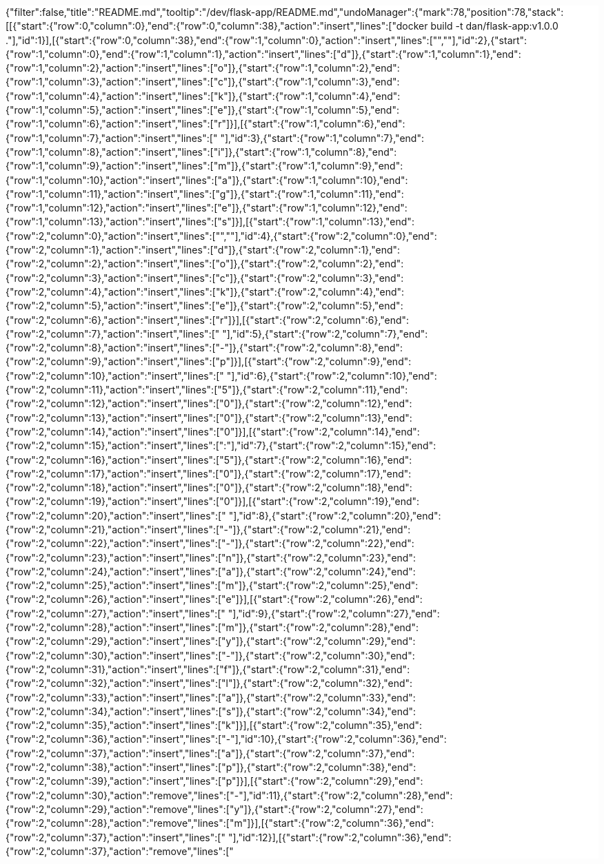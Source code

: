 {"filter":false,"title":"README.md","tooltip":"/dev/flask-app/README.md","undoManager":{"mark":78,"position":78,"stack":[[{"start":{"row":0,"column":0},"end":{"row":0,"column":38},"action":"insert","lines":["docker build -t dan/flask-app:v1.0.0 ."],"id":1}],[{"start":{"row":0,"column":38},"end":{"row":1,"column":0},"action":"insert","lines":["",""],"id":2},{"start":{"row":1,"column":0},"end":{"row":1,"column":1},"action":"insert","lines":["d"]},{"start":{"row":1,"column":1},"end":{"row":1,"column":2},"action":"insert","lines":["o"]},{"start":{"row":1,"column":2},"end":{"row":1,"column":3},"action":"insert","lines":["c"]},{"start":{"row":1,"column":3},"end":{"row":1,"column":4},"action":"insert","lines":["k"]},{"start":{"row":1,"column":4},"end":{"row":1,"column":5},"action":"insert","lines":["e"]},{"start":{"row":1,"column":5},"end":{"row":1,"column":6},"action":"insert","lines":["r"]}],[{"start":{"row":1,"column":6},"end":{"row":1,"column":7},"action":"insert","lines":[" "],"id":3},{"start":{"row":1,"column":7},"end":{"row":1,"column":8},"action":"insert","lines":["i"]},{"start":{"row":1,"column":8},"end":{"row":1,"column":9},"action":"insert","lines":["m"]},{"start":{"row":1,"column":9},"end":{"row":1,"column":10},"action":"insert","lines":["a"]},{"start":{"row":1,"column":10},"end":{"row":1,"column":11},"action":"insert","lines":["g"]},{"start":{"row":1,"column":11},"end":{"row":1,"column":12},"action":"insert","lines":["e"]},{"start":{"row":1,"column":12},"end":{"row":1,"column":13},"action":"insert","lines":["s"]}],[{"start":{"row":1,"column":13},"end":{"row":2,"column":0},"action":"insert","lines":["",""],"id":4},{"start":{"row":2,"column":0},"end":{"row":2,"column":1},"action":"insert","lines":["d"]},{"start":{"row":2,"column":1},"end":{"row":2,"column":2},"action":"insert","lines":["o"]},{"start":{"row":2,"column":2},"end":{"row":2,"column":3},"action":"insert","lines":["c"]},{"start":{"row":2,"column":3},"end":{"row":2,"column":4},"action":"insert","lines":["k"]},{"start":{"row":2,"column":4},"end":{"row":2,"column":5},"action":"insert","lines":["e"]},{"start":{"row":2,"column":5},"end":{"row":2,"column":6},"action":"insert","lines":["r"]}],[{"start":{"row":2,"column":6},"end":{"row":2,"column":7},"action":"insert","lines":[" "],"id":5},{"start":{"row":2,"column":7},"end":{"row":2,"column":8},"action":"insert","lines":["-"]},{"start":{"row":2,"column":8},"end":{"row":2,"column":9},"action":"insert","lines":["p"]}],[{"start":{"row":2,"column":9},"end":{"row":2,"column":10},"action":"insert","lines":[" "],"id":6},{"start":{"row":2,"column":10},"end":{"row":2,"column":11},"action":"insert","lines":["5"]},{"start":{"row":2,"column":11},"end":{"row":2,"column":12},"action":"insert","lines":["0"]},{"start":{"row":2,"column":12},"end":{"row":2,"column":13},"action":"insert","lines":["0"]},{"start":{"row":2,"column":13},"end":{"row":2,"column":14},"action":"insert","lines":["0"]}],[{"start":{"row":2,"column":14},"end":{"row":2,"column":15},"action":"insert","lines":[":"],"id":7},{"start":{"row":2,"column":15},"end":{"row":2,"column":16},"action":"insert","lines":["5"]},{"start":{"row":2,"column":16},"end":{"row":2,"column":17},"action":"insert","lines":["0"]},{"start":{"row":2,"column":17},"end":{"row":2,"column":18},"action":"insert","lines":["0"]},{"start":{"row":2,"column":18},"end":{"row":2,"column":19},"action":"insert","lines":["0"]}],[{"start":{"row":2,"column":19},"end":{"row":2,"column":20},"action":"insert","lines":[" "],"id":8},{"start":{"row":2,"column":20},"end":{"row":2,"column":21},"action":"insert","lines":["-"]},{"start":{"row":2,"column":21},"end":{"row":2,"column":22},"action":"insert","lines":["-"]},{"start":{"row":2,"column":22},"end":{"row":2,"column":23},"action":"insert","lines":["n"]},{"start":{"row":2,"column":23},"end":{"row":2,"column":24},"action":"insert","lines":["a"]},{"start":{"row":2,"column":24},"end":{"row":2,"column":25},"action":"insert","lines":["m"]},{"start":{"row":2,"column":25},"end":{"row":2,"column":26},"action":"insert","lines":["e"]}],[{"start":{"row":2,"column":26},"end":{"row":2,"column":27},"action":"insert","lines":[" "],"id":9},{"start":{"row":2,"column":27},"end":{"row":2,"column":28},"action":"insert","lines":["m"]},{"start":{"row":2,"column":28},"end":{"row":2,"column":29},"action":"insert","lines":["y"]},{"start":{"row":2,"column":29},"end":{"row":2,"column":30},"action":"insert","lines":["-"]},{"start":{"row":2,"column":30},"end":{"row":2,"column":31},"action":"insert","lines":["f"]},{"start":{"row":2,"column":31},"end":{"row":2,"column":32},"action":"insert","lines":["l"]},{"start":{"row":2,"column":32},"end":{"row":2,"column":33},"action":"insert","lines":["a"]},{"start":{"row":2,"column":33},"end":{"row":2,"column":34},"action":"insert","lines":["s"]},{"start":{"row":2,"column":34},"end":{"row":2,"column":35},"action":"insert","lines":["k"]}],[{"start":{"row":2,"column":35},"end":{"row":2,"column":36},"action":"insert","lines":["-"],"id":10},{"start":{"row":2,"column":36},"end":{"row":2,"column":37},"action":"insert","lines":["a"]},{"start":{"row":2,"column":37},"end":{"row":2,"column":38},"action":"insert","lines":["p"]},{"start":{"row":2,"column":38},"end":{"row":2,"column":39},"action":"insert","lines":["p"]}],[{"start":{"row":2,"column":29},"end":{"row":2,"column":30},"action":"remove","lines":["-"],"id":11},{"start":{"row":2,"column":28},"end":{"row":2,"column":29},"action":"remove","lines":["y"]},{"start":{"row":2,"column":27},"end":{"row":2,"column":28},"action":"remove","lines":["m"]}],[{"start":{"row":2,"column":36},"end":{"row":2,"column":37},"action":"insert","lines":[" "],"id":12}],[{"start":{"row":2,"column":36},"end":{"row":2,"column":37},"action":"remove","lines":["